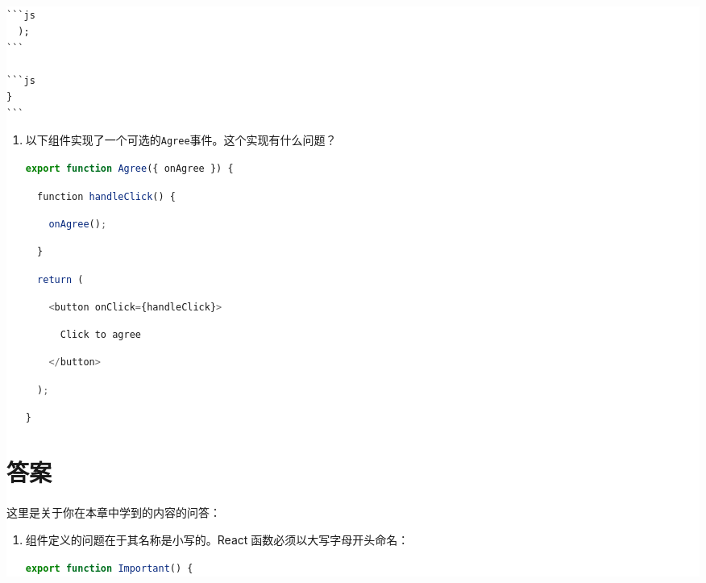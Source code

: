     ```js
      );
    ```

    ```js
    }
    ```

1.  以下组件实现了一个可选的`Agree`事件。这个实现有什么问题？

    ```js
    export function Agree({ onAgree }) {
    ```

    ```js
      function handleClick() {
    ```

    ```js
        onAgree();
    ```

    ```js
      }
    ```

    ```js
      return (
    ```

    ```js
        <button onClick={handleClick}>
    ```

    ```js
          Click to agree
    ```

    ```js
        </button>
    ```

    ```js
      );
    ```

    ```js
    }
    ```

# 答案

这里是关于你在本章中学到的内容的问答：

1.  组件定义的问题在于其名称是小写的。React 函数必须以大写字母开头命名：

    ```js
    export function Important() {
    ```
